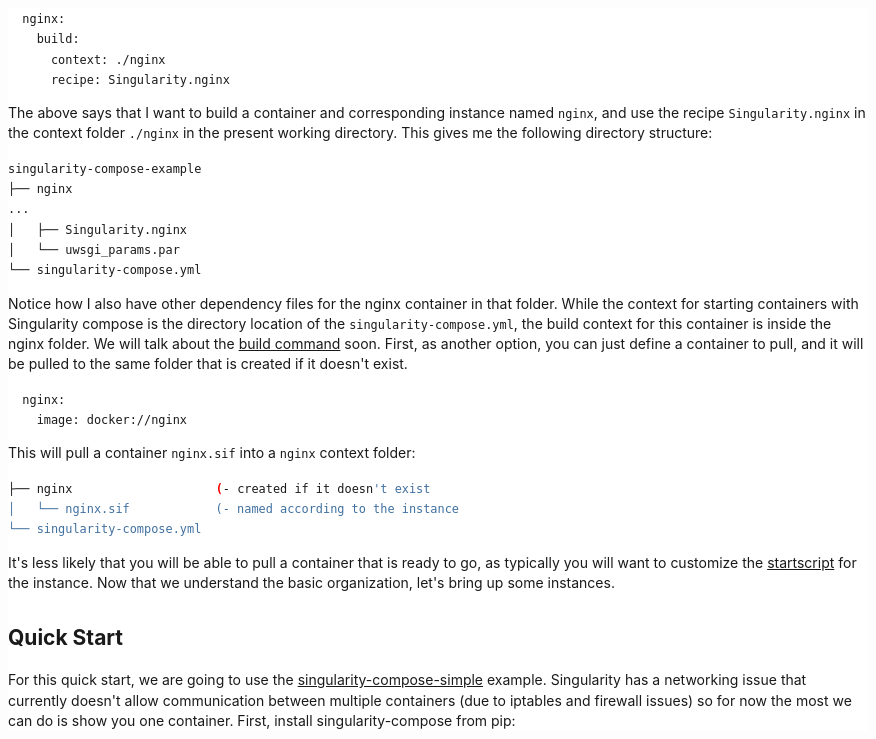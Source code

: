 ```
  nginx:
    build:
      context: ./nginx
      recipe: Singularity.nginx
```

The above says that I want to build a container and corresponding instance
named `nginx`, and use the recipe `Singularity.nginx` in the context
folder `./nginx` in the present working directory. This gives me the following
directory structure:

```bash
singularity-compose-example
├── nginx
...
│   ├── Singularity.nginx
│   └── uwsgi_params.par
└── singularity-compose.yml

```

Notice how I also have other dependency files for the nginx container
in that folder.  While the context for starting containers with Singularity
compose is the directory location of the `singularity-compose.yml`,
the build context for this container is inside the nginx folder.
We will talk about the [build command](commands.md) soon. First,
as another option, you can just define a container to pull,
and it will be pulled to the same folder that is created if it doesn't exist.

```
  nginx:
    image: docker://nginx
```

This will pull a container `nginx.sif` into a `nginx` context folder:

```bash
├── nginx                    (- created if it doesn't exist
│   └── nginx.sif            (- named according to the instance
└── singularity-compose.yml
```

It's less likely that you will be able to pull a container that is ready to
go, as typically you will want to customize the 
[startscript](https://sylabs.io/guides/3.2/user-guide/definition_files.html#startscript) 
for the instance. Now that we understand the basic organization, let's
bring up some instances.

## Quick Start

For this quick start, we are going to use the 
[singularity-compose-simple](https://www.github.com/singularityhub/singularity-compose-simple) 
example. Singularity has a networking issue that currently doesn't allow communication
between multiple containers (due to iptables and firewall issues) so for now the most we
can do is show you one container. First, install singularity-compose from pip:
